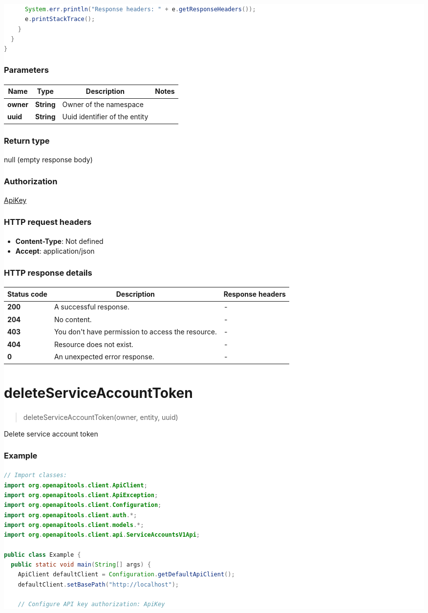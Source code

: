 ```java
      System.err.println("Response headers: " + e.getResponseHeaders());
      e.printStackTrace();
    }
  }
}
```

### Parameters

| Name | Type | Description  | Notes |
|------------- | ------------- | ------------- | -------------|
| **owner** | **String**| Owner of the namespace | |
| **uuid** | **String**| Uuid identifier of the entity | |

### Return type

null (empty response body)

### Authorization

[ApiKey](../README.md#ApiKey)

### HTTP request headers

 - **Content-Type**: Not defined
 - **Accept**: application/json

### HTTP response details
| Status code | Description | Response headers |
|-------------|-------------|------------------|
| **200** | A successful response. |  -  |
| **204** | No content. |  -  |
| **403** | You don&#39;t have permission to access the resource. |  -  |
| **404** | Resource does not exist. |  -  |
| **0** | An unexpected error response. |  -  |

<a name="deleteServiceAccountToken"></a>
# **deleteServiceAccountToken**
> deleteServiceAccountToken(owner, entity, uuid)

Delete service account token

### Example
```java
// Import classes:
import org.openapitools.client.ApiClient;
import org.openapitools.client.ApiException;
import org.openapitools.client.Configuration;
import org.openapitools.client.auth.*;
import org.openapitools.client.models.*;
import org.openapitools.client.api.ServiceAccountsV1Api;

public class Example {
  public static void main(String[] args) {
    ApiClient defaultClient = Configuration.getDefaultApiClient();
    defaultClient.setBasePath("http://localhost");
    
    // Configure API key authorization: ApiKey
```